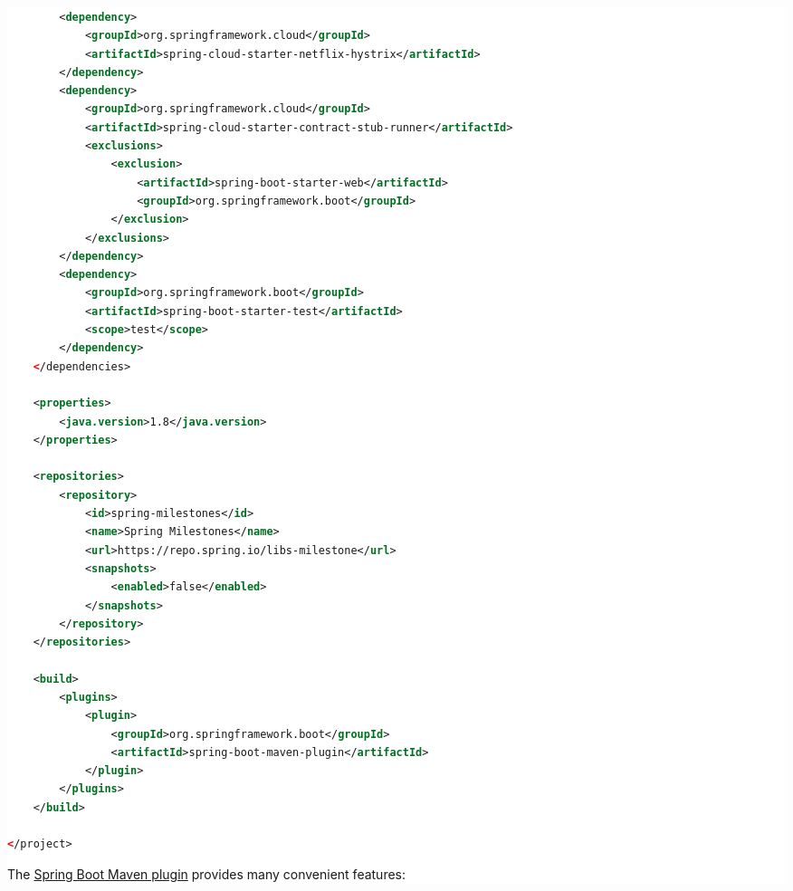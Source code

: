 ```xml
        <dependency>
            <groupId>org.springframework.cloud</groupId>
            <artifactId>spring-cloud-starter-netflix-hystrix</artifactId>
        </dependency>
        <dependency>
            <groupId>org.springframework.cloud</groupId>
            <artifactId>spring-cloud-starter-contract-stub-runner</artifactId>
            <exclusions>
                <exclusion>
                    <artifactId>spring-boot-starter-web</artifactId>
                    <groupId>org.springframework.boot</groupId>
                </exclusion>
            </exclusions>
        </dependency>
        <dependency>
            <groupId>org.springframework.boot</groupId>
            <artifactId>spring-boot-starter-test</artifactId>
            <scope>test</scope>
        </dependency>
    </dependencies>

    <properties>
        <java.version>1.8</java.version>
    </properties>

    <repositories>
        <repository>
            <id>spring-milestones</id>
            <name>Spring Milestones</name>
            <url>https://repo.spring.io/libs-milestone</url>
            <snapshots>
                <enabled>false</enabled>
            </snapshots>
        </repository>
    </repositories>

    <build>
        <plugins>
            <plugin>
                <groupId>org.springframework.boot</groupId>
                <artifactId>spring-boot-maven-plugin</artifactId>
            </plugin>
        </plugins>
    </build>

</project>
```

The [Spring Boot Maven plugin](https://docs.spring.io/spring-boot/docs/current/maven-plugin) provides many convenient features:
